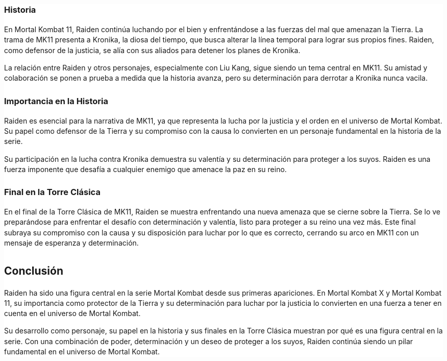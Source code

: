 ### Historia

En Mortal Kombat 11, Raiden continúa luchando por el bien y enfrentándose a las fuerzas del mal que amenazan la Tierra. La trama de MK11 presenta a Kronika, la diosa del tiempo, que busca alterar la línea temporal para lograr sus propios fines. Raiden, como defensor de la justicia, se alía con sus aliados para detener los planes de Kronika.

La relación entre Raiden y otros personajes, especialmente con Liu Kang, sigue siendo un tema central en MK11. Su amistad y colaboración se ponen a prueba a medida que la historia avanza, pero su determinación para derrotar a Kronika nunca vacila.

### Importancia en la Historia

Raiden es esencial para la narrativa de MK11, ya que representa la lucha por la justicia y el orden en el universo de Mortal Kombat. Su papel como defensor de la Tierra y su compromiso con la causa lo convierten en un personaje fundamental en la historia de la serie.

Su participación en la lucha contra Kronika demuestra su valentía y su determinación para proteger a los suyos. Raiden es una fuerza imponente que desafía a cualquier enemigo que amenace la paz en su reino.

### Final en la Torre Clásica

En el final de la Torre Clásica de MK11, Raiden se muestra enfrentando una nueva amenaza que se cierne sobre la Tierra. Se lo ve preparándose para enfrentar el desafío con determinación y valentía, listo para proteger a su reino una vez más. Este final subraya su compromiso con la causa y su disposición para luchar por lo que es correcto, cerrando su arco en MK11 con un mensaje de esperanza y determinación.

## Conclusión

Raiden ha sido una figura central en la serie Mortal Kombat desde sus primeras apariciones. En Mortal Kombat X y Mortal Kombat 11, su importancia como protector de la Tierra y su determinación para luchar por la justicia lo convierten en una fuerza a tener en cuenta en el universo de Mortal Kombat.

Su desarrollo como personaje, su papel en la historia y sus finales en la Torre Clásica muestran por qué es una figura central en la serie. Con una combinación de poder, determinación y un deseo de proteger a los suyos, Raiden continúa siendo un pilar fundamental en el universo de Mortal Kombat.